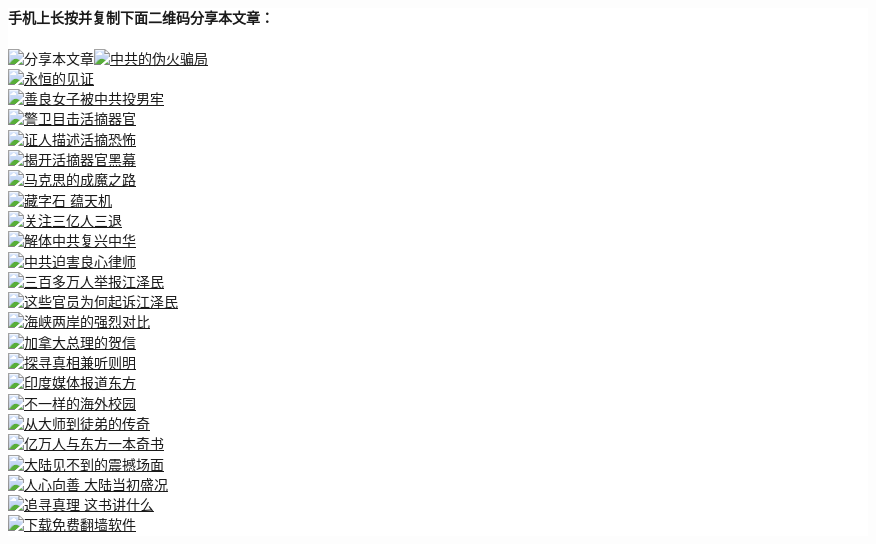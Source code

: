<strong>手机上长按并复制下面二维码分享本文章：</strong><br><br><img src="https://quickchart.io/qr?size=256&text=https://github.com/1992513/djy/blob/master/gb/24/8/2/n14303386.md%231" title="分享本文章"></td><td VALIGN=TOP><a href="https://github.com/1992513/djy/blob/master/gb/16/1/21/n4622075.md?dfh#1" target="_blank"><img src="https://raw.githubusercontent.com/1992513/djy/master/gb/300/wei-f1.jpg" title="中共的伪火骗局"  alt="中共的伪火骗局"></a><br><a href="https://github.com/1992513/www/blob/master/README.md?dfh#9" target="_blank"><img src="https://raw.githubusercontent.com/1992513/djy/master/gb/300/yong-h.jpg" title="永恒的见证"  alt="永恒的见证"></a><br><a href="https://github.com/1992513/djy/blob/master/gb/13/9/29/n3974789.md?dfh#1" target="_blank"><img src="https://raw.githubusercontent.com/1992513/djy/master/gb/300/shang-lnz.jpg" title="善良女子被中共投男牢"  alt="善良女子被中共投男牢"></a><br><a href="https://github.com/1992513/djy/blob/master/gb/16/3/16/n4663449.md?dfh#1" target="_blank"><img src="https://raw.githubusercontent.com/1992513/djy/master/gb/300/huo-z3.jpg" title="警卫目击活摘器官"  alt="警卫目击活摘器官"></a><br><a href="https://github.com/1992513/djy/blob/master/gb/16/8/7/n8177641.md?dfh#1" target="_blank"><img src="https://raw.githubusercontent.com/1992513/djy/master/gb/300/huo-z4.jpg" title="证人描述活摘恐怖"  alt="证人描述活摘恐怖"></a><br><a href="https://github.com/1992513/djy/blob/master/gb/10/4/19/n2881569.md?dfh#1" target="_blank"><img src="https://raw.githubusercontent.com/1992513/djy/master/gb/300/huo-z1.jpg" title="揭开活摘器官黑幕"  alt="揭开活摘器官黑幕"></a><br><a href="https://github.com/1992513/djy/blob/master/gb/10/11/7/n3077476.md?dfh#1" target="_blank"><img src="https://raw.githubusercontent.com/1992513/djy/master/gb/300/ma-ks.jpg" title="马克思的成魔之路"  alt="马克思的成魔之路"></a><br><a href="https://github.com/1992513/djy/blob/master/gb/14/6/9/n4173977.md?dfh#1" target="_blank"><img src="https://raw.githubusercontent.com/1992513/djy/master/gb/300/chang-zs.jpg" title="藏字石 蕴天机"  alt="藏字石 蕴天机"></a><br><a href="https://github.com/1992513/djy/blob/master/gb/18/5/10/n10381511.md?dfh#1" target="_blank"><img src="https://raw.githubusercontent.com/1992513/djy/master/gb/300/st1.jpg" title="关注三亿人三退"  alt="关注三亿人三退"></a><br><a href="https://github.com/1992513/djy/blob/master/gb/18/3/21/n10237682.md?dfh#1" target="_blank"><img src="https://raw.githubusercontent.com/1992513/djy/master/gb/300/jie-t.jpg" title="解体中共复兴中华"  alt="解体中共复兴中华"></a><br><a href="https://github.com/1992513/djy/blob/master/gb/9/2/9/n2422991.md?dfh#1" target="_blank"><img src="https://raw.githubusercontent.com/1992513/djy/master/gb/300/gao-zs.jpg" title="中共迫害良心律师"  alt="中共迫害良心律师"></a><br><a href="https://github.com/1992513/djy/blob/master/gb/18/12/9/n10900044.md?dfh#1" target="_blank"><img src="https://raw.githubusercontent.com/1992513/djy/master/gb/300/sj1.jpg" title="三百多万人举报江泽民"  alt="三百多万人举报江泽民"></a><br><a href="https://github.com/1992513/djy/blob/master/gb/18/8/28/n10672014.md?dfh#1" target="_blank"><img src="https://raw.githubusercontent.com/1992513/djy/master/gb/300/sj2.jpg" title="这些官员为何起诉江泽民"  alt="这些官员为何起诉江泽民"></a><br><a href="https://github.com/1992513/djy/blob/master/gb/8/12/18/n2367165.md?dfh#1" target="_blank"><img src="https://raw.githubusercontent.com/1992513/djy/master/gb/300/liangan.jpg" title="海峡两岸的强烈对比"  alt="海峡两岸的强烈对比"></a><br><a href="https://github.com/1992513/djy/blob/master/gb/15/12/10/n4593139.md?dfh#1" target="_blank"><img src="https://raw.githubusercontent.com/1992513/djy/master/gb/300/jia-ndzl.jpg" title="加拿大总理的贺信"  alt="加拿大总理的贺信"></a><br><a href="https://github.com/1992513/djy/blob/master/gb/11/6/17/n3289382.md?dfh#1" target="_blank"><img src="https://raw.githubusercontent.com/1992513/djy/master/gb/300/xiao-wd.jpg" title="探寻真相兼听则明"  alt="探寻真相兼听则明"></a><br><a href="https://github.com/1992513/djy/blob/master/gb/18/10/27/n10812623.md?dfh#1" target="_blank"><img src="https://raw.githubusercontent.com/1992513/djy/master/gb/300/yindu.jpg" title="印度媒体报道东方"  alt="印度媒体报道东方"></a><br><a href="https://github.com/1992513/djy/blob/master/gb/18/6/9/n10469652.md?dfh#1" target="_blank"><img src="https://raw.githubusercontent.com/1992513/djy/master/gb/300/xie-j.jpg" title="不一样的海外校园"  alt="不一样的海外校园"></a><br><a href="https://github.com/1992513/djy/blob/master/gb/7/4/5/n1669415.md?dfh#1" target="_blank"><img src="https://raw.githubusercontent.com/1992513/djy/master/gb/300/li-up.jpg" title="从大师到徒弟的传奇"  alt="从大师到徒弟的传奇"></a><br><a href="https://github.com/1992513/djy/blob/master/gb/17/5/26/n9191512.md?dfh#1" target="_blank"><img src="https://raw.githubusercontent.com/1992513/djy/master/gb/300/zfl2.jpg" title="亿万人与东方一本奇书"  alt="亿万人与东方一本奇书"></a><br><a href="https://github.com/1992513/djy/blob/master/gb/13/11/27/n4020290.md?dfh#1" target="_blank"><img src="https://raw.githubusercontent.com/1992513/djy/master/gb/300/zhen-h.jpg" title="大陆见不到的震撼场面"  alt="大陆见不到的震撼场面"></a><br><a href="https://github.com/1992513/djy/blob/master/gb/15/7/17/n4482910.md?dfh#1" target="_blank"><img src="https://raw.githubusercontent.com/1992513/djy/master/gb/300/dalu-sk.jpg" title="人心向善 大陆当初盛况"  alt="人心向善 大陆当初盛况"></a><br><a href="https://github.com/1992513/djy/blob/master/gb/19/1/5/n10955468.md?dfh#1" target="_blank"><img src="https://raw.githubusercontent.com/1992513/djy/master/gb/300/zfl1.jpg" title="追寻真理 这书讲什么"  alt="追寻真理 这书讲什么"></a><br><a href="https://github.com/1992513/www/blob/master/README.md?dfh#1" target="_blank"><img src="https://raw.githubusercontent.com/1992513/djy/master/gb/300/fq1.jpg" title="下载免费翻墙软件"  alt="下载免费翻墙软件"></a><br></td></tr></table>
